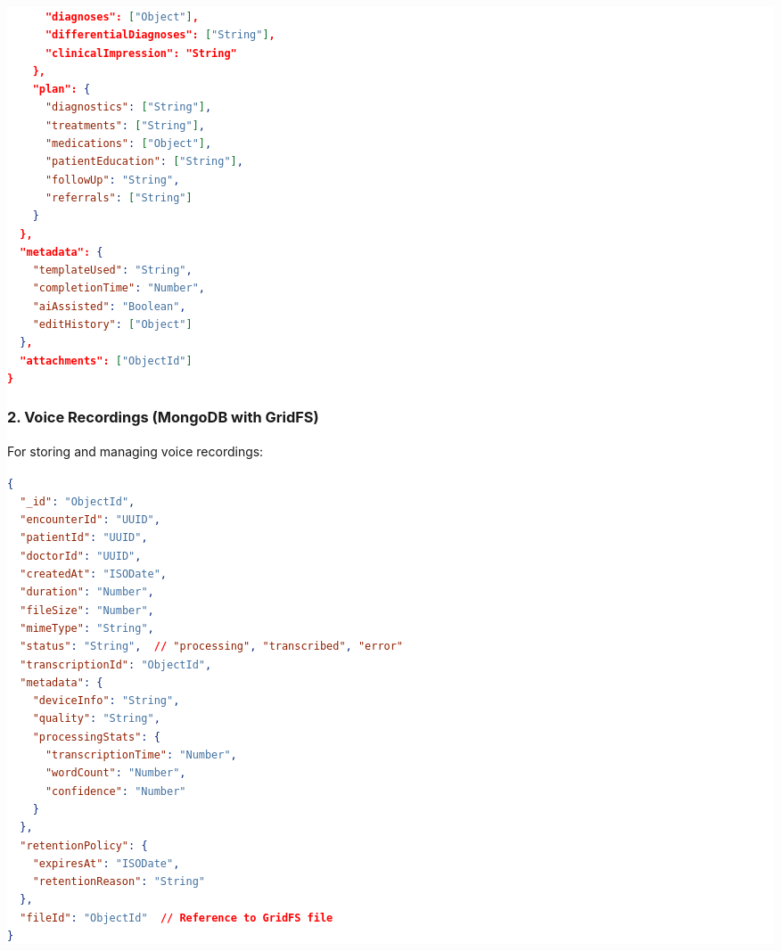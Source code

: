 ```json
      "diagnoses": ["Object"],
      "differentialDiagnoses": ["String"],
      "clinicalImpression": "String"
    },
    "plan": {
      "diagnostics": ["String"],
      "treatments": ["String"],
      "medications": ["Object"],
      "patientEducation": ["String"],
      "followUp": "String",
      "referrals": ["String"]
    }
  },
  "metadata": {
    "templateUsed": "String",
    "completionTime": "Number",
    "aiAssisted": "Boolean",
    "editHistory": ["Object"]
  },
  "attachments": ["ObjectId"]
}
```

### 2. Voice Recordings (MongoDB with GridFS)

For storing and managing voice recordings:

```json
{
  "_id": "ObjectId",
  "encounterId": "UUID",
  "patientId": "UUID",
  "doctorId": "UUID",
  "createdAt": "ISODate",
  "duration": "Number",
  "fileSize": "Number",
  "mimeType": "String",
  "status": "String",  // "processing", "transcribed", "error"
  "transcriptionId": "ObjectId",
  "metadata": {
    "deviceInfo": "String",
    "quality": "String",
    "processingStats": {
      "transcriptionTime": "Number",
      "wordCount": "Number",
      "confidence": "Number"
    }
  },
  "retentionPolicy": {
    "expiresAt": "ISODate",
    "retentionReason": "String"
  },
  "fileId": "ObjectId"  // Reference to GridFS file
}
```
